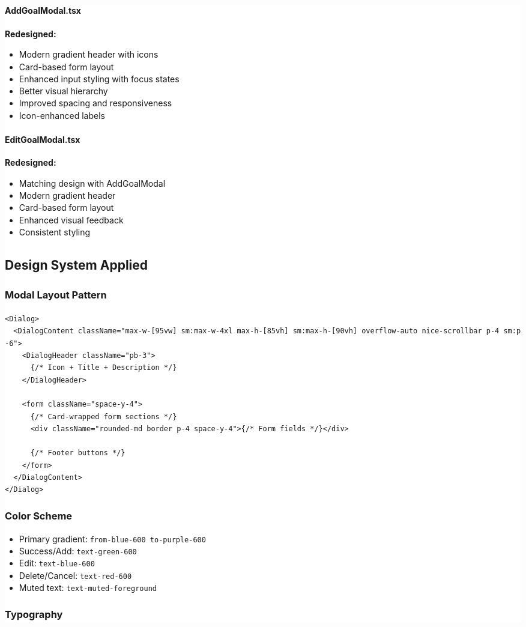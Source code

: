 #### AddGoalModal.tsx

**Redesigned:**

- Modern gradient header with icons
- Card-based form layout
- Enhanced input styling with focus states
- Better visual hierarchy
- Improved spacing and responsiveness
- Icon-enhanced labels

#### EditGoalModal.tsx

**Redesigned:**

- Matching design with AddGoalModal
- Modern gradient header
- Card-based form layout
- Enhanced visual feedback
- Consistent styling

## Design System Applied

### Modal Layout Pattern

```tsx
<Dialog>
  <DialogContent className="max-w-[95vw] sm:max-w-4xl max-h-[85vh] sm:max-h-[90vh] overflow-auto nice-scrollbar p-4 sm:p-6">
    <DialogHeader className="pb-3">
      {/* Icon + Title + Description */}
    </DialogHeader>

    <form className="space-y-4">
      {/* Card-wrapped form sections */}
      <div className="rounded-md border p-4 space-y-4">{/* Form fields */}</div>

      {/* Footer buttons */}
    </form>
  </DialogContent>
</Dialog>
```

### Color Scheme

- Primary gradient: `from-blue-600 to-purple-600`
- Success/Add: `text-green-600`
- Edit: `text-blue-600`
- Delete/Cancel: `text-red-600`
- Muted text: `text-muted-foreground`

### Typography
